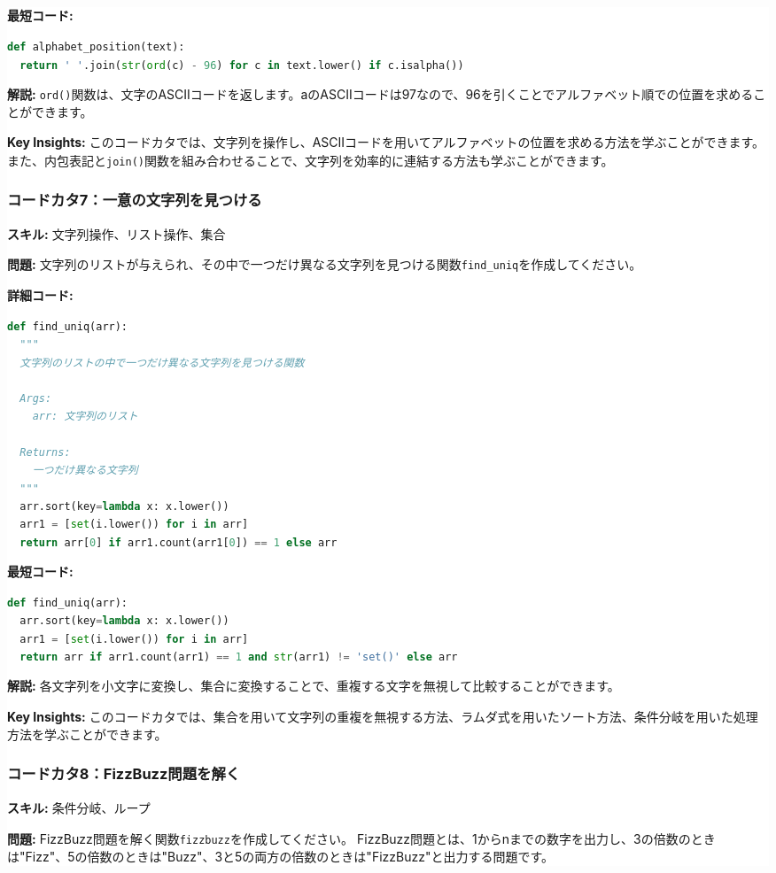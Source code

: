 **最短コード:**

```python
def alphabet_position(text):
  return ' '.join(str(ord(c) - 96) for c in text.lower() if c.isalpha())
```

**解説:** `ord()`関数は、文字のASCIIコードを返します。aのASCIIコードは97なので、96を引くことでアルファベット順での位置を求めることができます。

**Key Insights:**
このコードカタでは、文字列を操作し、ASCIIコードを用いてアルファベットの位置を求める方法を学ぶことができます。また、内包表記と`join()`関数を組み合わせることで、文字列を効率的に連結する方法も学ぶことができます。

### コードカタ7：一意の文字列を見つける

**スキル:** 文字列操作、リスト操作、集合

**問題:** 文字列のリストが与えられ、その中で一つだけ異なる文字列を見つける関数`find_uniq`を作成してください。

**詳細コード:**

```python
def find_uniq(arr):
  """
  文字列のリストの中で一つだけ異なる文字列を見つける関数

  Args:
    arr: 文字列のリスト

  Returns:
    一つだけ異なる文字列
  """
  arr.sort(key=lambda x: x.lower())
  arr1 = [set(i.lower()) for i in arr]
  return arr[0] if arr1.count(arr1[0]) == 1 else arr
```

**最短コード:**

```python
def find_uniq(arr):
  arr.sort(key=lambda x: x.lower())
  arr1 = [set(i.lower()) for i in arr]
  return arr if arr1.count(arr1) == 1 and str(arr1) != 'set()' else arr
```

**解説:** 各文字列を小文字に変換し、集合に変換することで、重複する文字を無視して比較することができます。

**Key Insights:**
このコードカタでは、集合を用いて文字列の重複を無視する方法、ラムダ式を用いたソート方法、条件分岐を用いた処理方法を学ぶことができます。

### コードカタ8：FizzBuzz問題を解く

**スキル:** 条件分岐、ループ

**問題:** FizzBuzz問題を解く関数`fizzbuzz`を作成してください。 FizzBuzz問題とは、1からnまでの数字を出力し、3の倍数のときは"Fizz"、5の倍数のときは"Buzz"、3と5の両方の倍数のときは"FizzBuzz"と出力する問題です。
